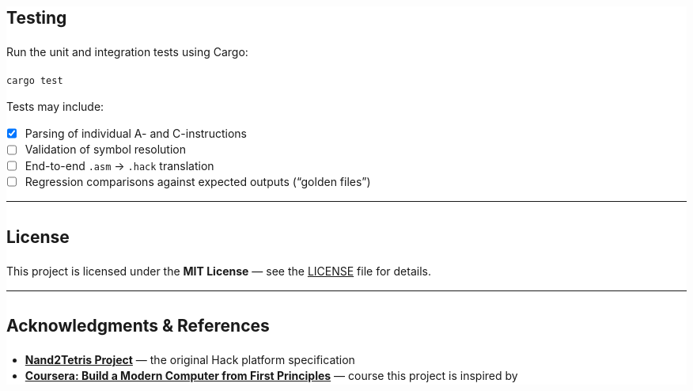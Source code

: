 
## Testing

Run the unit and integration tests using Cargo:

```bash
cargo test
```

Tests may include:

- [x] Parsing of individual A- and C-instructions  
- [ ] Validation of symbol resolution  
- [ ] End-to-end `.asm` → `.hack` translation  
- [ ] Regression comparisons against expected outputs (“golden files”)

---

## License

This project is licensed under the **MIT License** — see the [LICENSE](LICENSE) file for details.

---

## Acknowledgments & References

- [**Nand2Tetris Project**](https://www.nand2tetris.org/) — the original Hack platform specification  
- [**Coursera: Build a Modern Computer from First Principles**](https://www.coursera.org/learn/build-a-computer/) — course this project is inspired by  